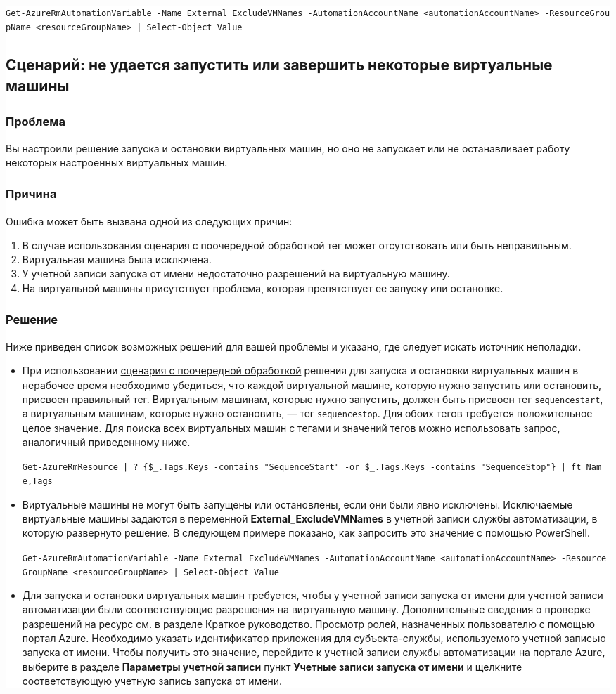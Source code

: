  ```powershell-interactive
  Get-AzureRmAutomationVariable -Name External_ExcludeVMNames -AutomationAccountName <automationAccountName> -ResourceGroupName <resourceGroupName> | Select-Object Value
  ```

## <a name="some-vms-fail-to-startstop"></a>Сценарий: не удается запустить или завершить некоторые виртуальные машины

### <a name="issue"></a>Проблема

Вы настроили решение запуска и остановки виртуальных машин, но оно не запускает или не останавливает работу некоторых настроенных виртуальных машин.

### <a name="cause"></a>Причина

Ошибка может быть вызвана одной из следующих причин:

1. В случае использования сценария с поочередной обработкой тег может отсутствовать или быть неправильным.
2. Виртуальная машина была исключена.
3. У учетной записи запуска от имени недостаточно разрешений на виртуальную машину.
4. На виртуальной машины присутствует проблема, которая препятствует ее запуску или остановке.

### <a name="resolution"></a>Решение

Ниже приведен список возможных решений для вашей проблемы и указано, где следует искать источник неполадки.

* При использовании [сценария с поочередной обработкой](../automation-solution-vm-management.md#scenario-2-startstop-vms-in-sequence-by-using-tags) решения для запуска и остановки виртуальных машин в нерабочее время необходимо убедиться, что каждой виртуальной машине, которую нужно запустить или остановить, присвоен правильный тег. Виртуальным машинам, которые нужно запустить, должен быть присвоен тег `sequencestart`, а виртуальным машинам, которые нужно остановить, — тег `sequencestop`. Для обоих тегов требуется положительное целое значение. Для поиска всех виртуальных машин с тегами и значений тегов можно использовать запрос, аналогичный приведенному ниже.

  ```powershell-interactive
  Get-AzureRmResource | ? {$_.Tags.Keys -contains "SequenceStart" -or $_.Tags.Keys -contains "SequenceStop"} | ft Name,Tags
  ```

* Виртуальные машины не могут быть запущены или остановлены, если они были явно исключены. Исключаемые виртуальные машины задаются в переменной **External_ExcludeVMNames** в учетной записи службы автоматизации, в которую развернуто решение. В следующем примере показано, как запросить это значение с помощью PowerShell.

  ```powershell-interactive
  Get-AzureRmAutomationVariable -Name External_ExcludeVMNames -AutomationAccountName <automationAccountName> -ResourceGroupName <resourceGroupName> | Select-Object Value
  ```

* Для запуска и остановки виртуальных машин требуется, чтобы у учетной записи запуска от имени для учетной записи автоматизации были соответствующие разрешения на виртуальную машину. Дополнительные сведения о проверке разрешений на ресурс см. в разделе [Краткое руководство. Просмотр ролей, назначенных пользователю с помощью портал Azure](../../role-based-access-control/check-access.md). Необходимо указать идентификатор приложения для субъекта-службы, используемого учетной записью запуска от имени. Чтобы получить это значение, перейдите к учетной записи службы автоматизации на портале Azure, выберите в разделе **Параметры учетной записи** пункт **Учетные записи запуска от имени** и щелкните соответствующую учетную запись запуска от имени.
